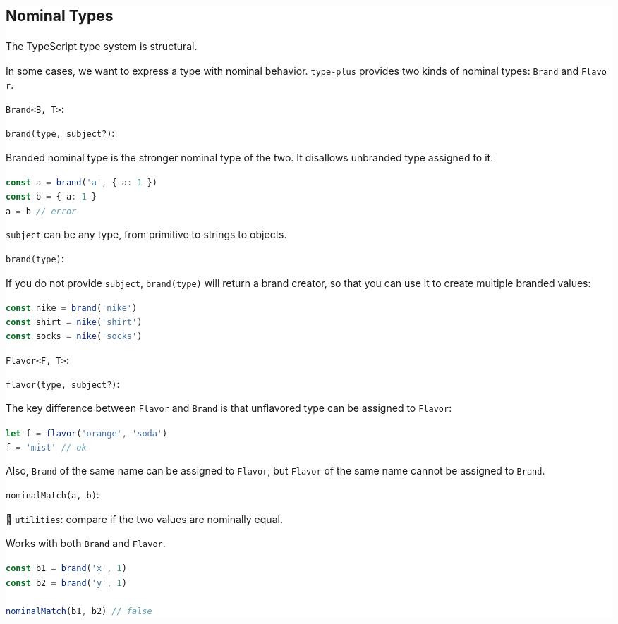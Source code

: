 ## Nominal Types

The TypeScript type system is structural.

In some cases, we want to express a type with nominal behavior.
`type-plus` provides two kinds of nominal types: `Brand` and `Flavor`.

`Brand<B, T>`:

`brand(type, subject?)`:

Branded nominal type is the stronger nominal type of the two.
It disallows unbranded type assigned to it:

```ts
const a = brand('a', { a: 1 })
const b = { a: 1 }
a = b // error
```

`subject` can be any type, from primitive to strings to objects.

`brand(type)`:

If you do not provide `subject`, `brand(type)` will return a brand creator,
so that you can use it to create multiple branded values:

```ts
const nike = brand('nike')
const shirt = nike('shirt')
const socks = nike('socks')
```

`Flavor<F, T>`:

`flavor(type, subject?)`:

The key difference between `Flavor` and `Brand` is that
unflavored type can be assigned to `Flavor`:

```ts
let f = flavor('orange', 'soda')
f = 'mist' // ok
```

Also, `Brand` of the same name can be assigned to `Flavor`,
but `Flavor` of the same name cannot be assigned to `Brand`.

`nominalMatch(a, b)`:

🔨 `utilities`: compare if the two values are nominally equal.

Works with both `Brand` and `Flavor`.

```ts
const b1 = brand('x', 1)
const b2 = brand('y', 1)

nominalMatch(b1, b2) // false
```
